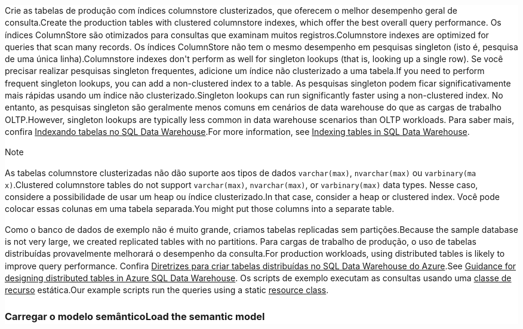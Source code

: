 <span data-ttu-id="e8daa-225">Crie as tabelas de produção com índices columnstore clusterizados, que oferecem o melhor desempenho geral de consulta.</span><span class="sxs-lookup"><span data-stu-id="e8daa-225">Create the production tables with clustered columnstore indexes, which offer the best overall query performance.</span></span> <span data-ttu-id="e8daa-226">Os índices ColumnStore são otimizados para consultas que examinam muitos registros.</span><span class="sxs-lookup"><span data-stu-id="e8daa-226">Columnstore indexes are optimized for queries that scan many records.</span></span> <span data-ttu-id="e8daa-227">Os índices ColumnStore não tem o mesmo desempenho em pesquisas singleton (isto é, pesquisa de uma única linha).</span><span class="sxs-lookup"><span data-stu-id="e8daa-227">Columnstore indexes don't perform as well for singleton lookups (that is, looking up a single row).</span></span> <span data-ttu-id="e8daa-228">Se você precisar realizar pesquisas singleton frequentes, adicione um índice não clusterizado a uma tabela.</span><span class="sxs-lookup"><span data-stu-id="e8daa-228">If you need to perform frequent singleton lookups, you can add a non-clustered index to a table.</span></span> <span data-ttu-id="e8daa-229">As pesquisas singleton podem ficar significativamente mais rápidas usando um índice não clusterizado.</span><span class="sxs-lookup"><span data-stu-id="e8daa-229">Singleton lookups can run significantly faster using a non-clustered index.</span></span> <span data-ttu-id="e8daa-230">No entanto, as pesquisas singleton são geralmente menos comuns em cenários de data warehouse do que as cargas de trabalho OLTP.</span><span class="sxs-lookup"><span data-stu-id="e8daa-230">However, singleton lookups are typically less common in data warehouse scenarios than OLTP workloads.</span></span> <span data-ttu-id="e8daa-231">Para saber mais, confira [Indexando tabelas no SQL Data Warehouse](/azure/sql-data-warehouse/sql-data-warehouse-tables-index).</span><span class="sxs-lookup"><span data-stu-id="e8daa-231">For more information, see [Indexing tables in SQL Data Warehouse](/azure/sql-data-warehouse/sql-data-warehouse-tables-index).</span></span>

> [!NOTE]
> <span data-ttu-id="e8daa-232">As tabelas columnstore clusterizadas não dão suporte aos tipos de dados `varchar(max)`, `nvarchar(max)` ou `varbinary(max)`.</span><span class="sxs-lookup"><span data-stu-id="e8daa-232">Clustered columnstore tables do not support `varchar(max)`, `nvarchar(max)`, or `varbinary(max)` data types.</span></span> <span data-ttu-id="e8daa-233">Nesse caso, considere a possibilidade de usar um heap ou índice clusterizado.</span><span class="sxs-lookup"><span data-stu-id="e8daa-233">In that case, consider a heap or clustered index.</span></span> <span data-ttu-id="e8daa-234">Você pode colocar essas colunas em uma tabela separada.</span><span class="sxs-lookup"><span data-stu-id="e8daa-234">You might put those columns into a separate table.</span></span>

<span data-ttu-id="e8daa-235">Como o banco de dados de exemplo não é muito grande, criamos tabelas replicadas sem partições.</span><span class="sxs-lookup"><span data-stu-id="e8daa-235">Because the sample database is not very large, we created replicated tables with no partitions.</span></span> <span data-ttu-id="e8daa-236">Para cargas de trabalho de produção, o uso de tabelas distribuídas provavelmente melhorará o desempenho da consulta.</span><span class="sxs-lookup"><span data-stu-id="e8daa-236">For production workloads, using distributed tables is likely to improve query performance.</span></span> <span data-ttu-id="e8daa-237">Confira [Diretrizes para criar tabelas distribuídas no SQL Data Warehouse do Azure](/azure/sql-data-warehouse/sql-data-warehouse-tables-distribute).</span><span class="sxs-lookup"><span data-stu-id="e8daa-237">See [Guidance for designing distributed tables in Azure SQL Data Warehouse](/azure/sql-data-warehouse/sql-data-warehouse-tables-distribute).</span></span> <span data-ttu-id="e8daa-238">Os scripts de exemplo executam as consultas usando uma [classe de recurso](/azure/sql-data-warehouse/resource-classes-for-workload-management) estática.</span><span class="sxs-lookup"><span data-stu-id="e8daa-238">Our example scripts run the queries using a static [resource class](/azure/sql-data-warehouse/resource-classes-for-workload-management).</span></span>

### <a name="load-the-semantic-model"></a><span data-ttu-id="e8daa-239">Carregar o modelo semântico</span><span class="sxs-lookup"><span data-stu-id="e8daa-239">Load the semantic model</span></span>


[azure-cli-2]: /azure/install-azure-cli
[azbb-repo]: https://github.com/mspnp/template-building-blocks
[azbb-wiki]: https://github.com/mspnp/template-building-blocks/wiki/Install-Azure-Building-Blocks
[github-folder]: https://github.com/mspnp/reference-architectures/tree/master/data/enterprise_bi_sqldw
[ref-arch-repo]: https://github.com/mspnp/reference-architectures
[ref-arch-repo-folder]: https://github.com/mspnp/reference-architectures/tree/master/data/enterprise_bi_sqldw
[wwi]: /sql/sample/world-wide-importers/wide-world-importers-oltp-database